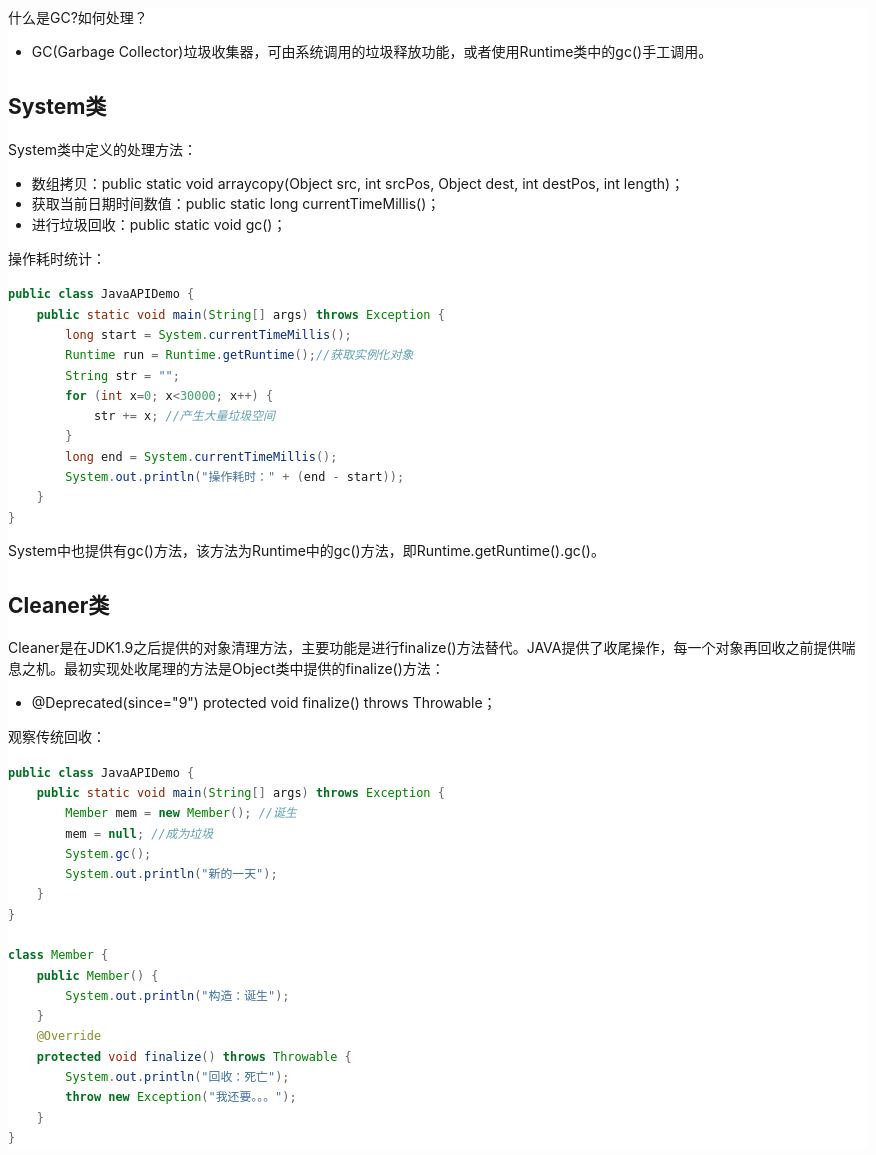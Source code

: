 什么是GC?如何处理？
* GC(Garbage Collector)垃圾收集器，可由系统调用的垃圾释放功能，或者使用Runtime类中的gc()手工调用。

## System类

System类中定义的处理方法：
* 数组拷贝：public static void arraycopy​(Object src, int srcPos, Object dest, int destPos, int length)；
* 获取当前日期时间数值：public static long currentTimeMillis()；
* 进行垃圾回收：public static void gc()；

操作耗时统计：
```java
public class JavaAPIDemo {
	public static void main(String[] args) throws Exception {
		long start = System.currentTimeMillis();
		Runtime run = Runtime.getRuntime();//获取实例化对象
		String str = "";
		for (int x=0; x<30000; x++) {
			str += x; //产生大量垃圾空间
		}
		long end = System.currentTimeMillis();
		System.out.println("操作耗时：" + (end - start));
	}
}
```

System中也提供有gc()方法，该方法为Runtime中的gc()方法，即Runtime.getRuntime().gc()。



## Cleaner类

Cleaner是在JDK1.9之后提供的对象清理方法，主要功能是进行finalize()方法替代。JAVA提供了收尾操作，每一个对象再回收之前提供喘息之机。最初实现处收尾理的方法是Object类中提供的finalize()方法：
* @Deprecated(since="9") protected void finalize() throws Throwable；

观察传统回收：
```java
public class JavaAPIDemo {
	public static void main(String[] args) throws Exception {
		Member mem = new Member(); //诞生
		mem = null; //成为垃圾
		System.gc();
		System.out.println("新的一天");
	}
}

class Member {
	public Member() {
		System.out.println("构造：诞生");
	}
	@Override
	protected void finalize() throws Throwable {
		System.out.println("回收：死亡");
		throw new Exception("我还要。。。");
	}
}
```
